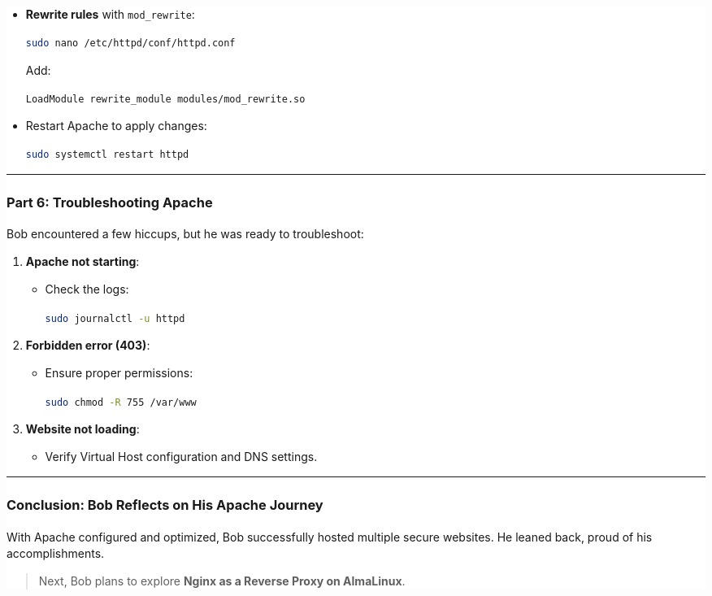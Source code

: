 - **Rewrite rules** with `mod_rewrite`:

  ```bash
  sudo nano /etc/httpd/conf/httpd.conf
  ```

  Add:

  ```plaintext
  LoadModule rewrite_module modules/mod_rewrite.so
  ```

- Restart Apache to apply changes:

  ```bash
  sudo systemctl restart httpd
  ```

---

### **Part 6: Troubleshooting Apache**

Bob encountered a few hiccups, but he was ready to troubleshoot:

1. **Apache not starting**:
   - Check the logs:

     ```bash
     sudo journalctl -u httpd
     ```

2. **Forbidden error (403)**:
   - Ensure proper permissions:

     ```bash
     sudo chmod -R 755 /var/www
     ```

3. **Website not loading**:
   - Verify Virtual Host configuration and DNS settings.

---

### **Conclusion: Bob Reflects on His Apache Journey**

With Apache configured and optimized, Bob successfully hosted multiple secure websites. He leaned back, proud of his accomplishments.  

> Next, Bob plans to explore **Nginx as a Reverse Proxy on AlmaLinux**.
